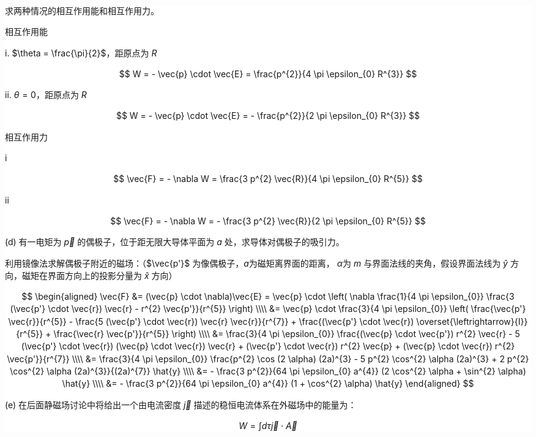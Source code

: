 求两种情况的相互作用能和相互作用力。

相互作用能

i. $\theta = \frac{\pi}{2}$，距原点为 $R$

$$
W = - \vec{p} \cdot \vec{E} = \frac{p^{2}}{4 \pi \epsilon_{0} R^{3}}
$$

 ii. $\theta = 0$，距原点为 $R$

$$
W = - \vec{p} \cdot \vec{E} = - \frac{p^{2}}{2 \pi \epsilon_{0} R^{3}}
$$

相互作用力

i

$$
\vec{F} = - \nabla W = \frac{3 p^{2} \vec{R}}{4 \pi \epsilon_{0} R^{5}}
$$

ii

$$
\vec{F} = - \nabla W = - \frac{3 p^{2} \vec{R}}{2 \pi \epsilon_{0} R^{5}}
$$

(d) 有一电矩为 $\vec{p}$ 的偶极子，位于距无限大导体平面为 $a$ 处，求导体对偶极子的吸引力。

利用镜像法求解偶极子附近的磁场：（$\vec{p'}$ 为像偶极子，$a$为磁矩离界面的距离， $\alpha$为 $m$ 与界面法线的夹角，假设界面法线为 $\hat{y}$ 方向，磁矩在界面方向上的投影分量为 $\hat{x}$ 方向）

$$
\begin{aligned}
\vec{F} &= (\vec{p} \cdot \nabla)\vec{E} = \vec{p} \cdot \left( \nabla \frac{1}{4 \pi \epsilon_{0}} \frac{3 (\vec{p'} \cdot \vec{r}) \vec{r} - r^{2} \vec{p'}}{r^{5}} \right) \\\\
&= \vec{p} \cdot \frac{3}{4 \pi \epsilon_{0}} \left( \frac{\vec{p'} \vec{r}}{r^{5}} - \frac{5 (\vec{p'} \cdot \vec{r}) \vec{r} \vec{r}}{r^{7}} + \frac{(\vec{p'} \cdot \vec{r}) \overset{\leftrightarrow}{I}}{r^{5}} + \frac{\vec{r} \vec{p'}}{r^{5}} \right) \\\\
&= \frac{3}{4 \pi \epsilon_{0}} \frac{(\vec{p} \cdot \vec{p'}) r^{2} \vec{r} - 5 (\vec{p'} \cdot \vec{r}) (\vec{p} \cdot \vec{r}) \vec{r} + (\vec{p'} \cdot \vec{r}) r^{2} \vec{p} + (\vec{p} \cdot \vec{r}) r^{2} \vec{p'}}{r^{7}} \\\\
&= \frac{3}{4 \pi \epsilon_{0}} \frac{p^{2} \cos (2 \alpha) (2a)^{3} - 5 p^{2} \cos^{2} \alpha (2a)^{3} + 2 p^{2} \cos^{2} \alpha (2a)^{3}}{(2a)^{7}} \hat{y} \\\\
&= - \frac{3 p^{2}}{64 \pi \epsilon_{0} a^{4}} (2 \cos^{2} \alpha + \sin^{2} \alpha) \hat{y} \\\\
&= - \frac{3 p^{2}}{64 \pi \epsilon_{0} a^{4}} (1 + \cos^{2} \alpha) \hat{y}
\end{aligned}
$$

(e) 在后面静磁场讨论中将给出一个由电流密度 $\vec{j}$ 描述的稳恒电流体系在外磁场中的能量为：

$$
W = \int d\tau \vec{j} \cdot \vec{A}
$$
